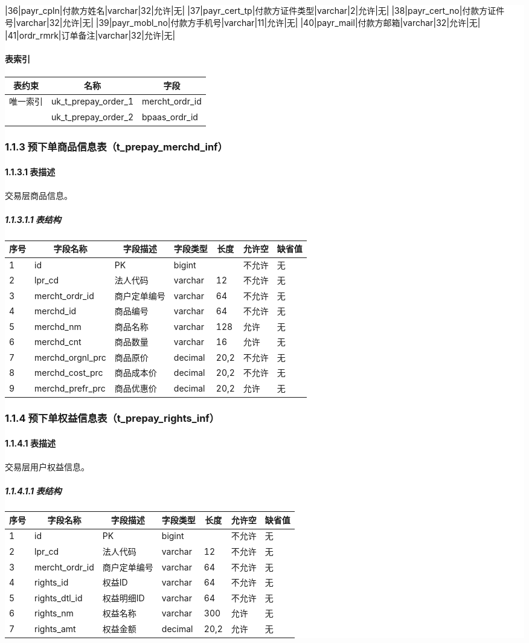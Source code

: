 |36|payr_cpln|付款方姓名|varchar|32|允许|无|
|37|payr_cert_tp|付款方证件类型|varchar|2|允许|无|
|38|payr_cert_no|付款方证件号|varchar|32|允许|无|
|39|payr_mobl_no|付款方手机号|varchar|11|允许|无|
|40|payr_mail|付款方邮箱|varchar|32|允许|无|
|41|ordr_rmrk|订单备注|varchar|32|允许|无|

#### 表索引
|表约束|名称|字段|
|---|---|---|
|唯一索引|uk_t_prepay_order_1|mercht_ordr_id|
||uk_t_prepay_order_2|bpaas_ordr_id|

### 1.1.3 预下单商品信息表（t_prepay_merchd_inf）
#### 1.1.3.1 表描述
交易层商品信息。
##### 1.1.3.1.1 表结构
|序号|字段名称|字段描述|字段类型|长度|允许空|缺省值|
|---|---|---|---|---|---|---|
|1|id|PK|bigint||不允许|无|
|2|lpr_cd|法人代码|varchar|12|不允许|无|
|3|mercht_ordr_id|商户定单编号|varchar|64|不允许|无|
|4|merchd_id|商品编号|varchar|64|不允许|无|
|5|merchd_nm|商品名称|varchar|128|允许|无|
|6|merchd_cnt|商品数量|varchar|16|允许|无|
|7|merchd_orgnl_prc|商品原价|decimal|20,2|不允许|无|
|8|merchd_cost_prc|商品成本价|decimal|20,2|不允许|无|
|9|merchd_prefr_prc|商品优惠价|decimal|20,2|允许|无|

### 1.1.4 预下单权益信息表（t_prepay_rights_inf）
#### 1.1.4.1 表描述
交易层用户权益信息。
##### 1.1.4.1.1 表结构
|序号|字段名称|字段描述|字段类型|长度|允许空|缺省值|
|---|---|---|---|---|---|---|
|1|id|PK|bigint||不允许|无|
|2|lpr_cd|法人代码|varchar|12|不允许|无|
|3|mercht_ordr_id|商户定单编号|varchar|64|不允许|无|
|4|rights_id|权益ID|varchar|64|不允许|无|
|5|rights_dtl_id|权益明细ID|varchar|64|不允许|无|
|6|rights_nm|权益名称|varchar|300|允许|无|
|7|rights_amt|权益金额|decimal|20,2|允许|无|

